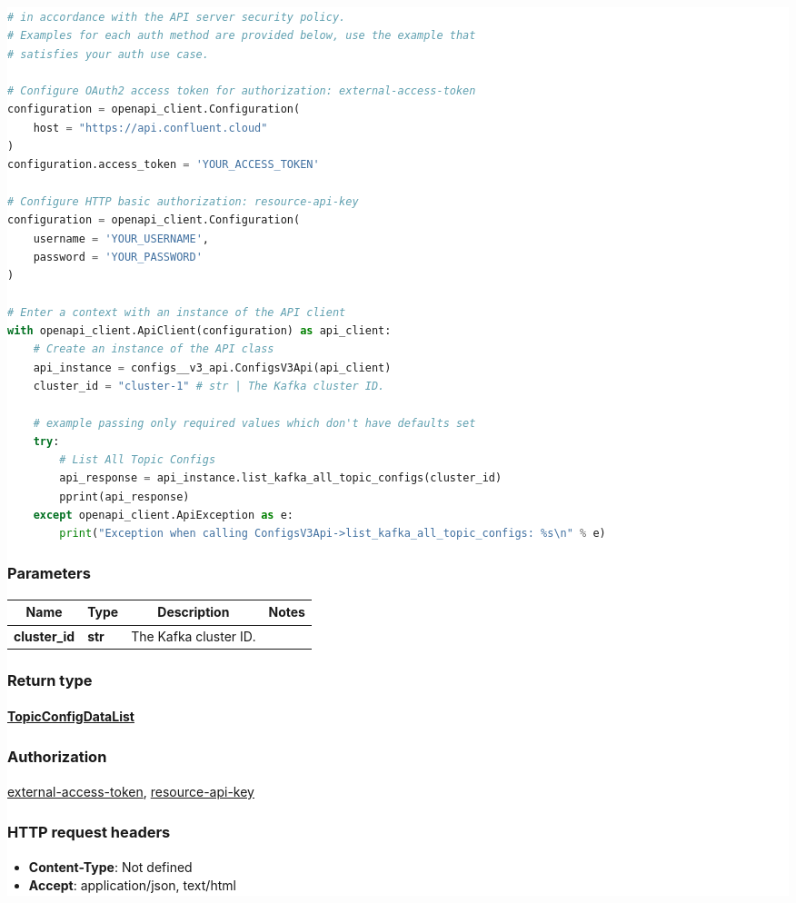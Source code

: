 ```python
# in accordance with the API server security policy.
# Examples for each auth method are provided below, use the example that
# satisfies your auth use case.

# Configure OAuth2 access token for authorization: external-access-token
configuration = openapi_client.Configuration(
    host = "https://api.confluent.cloud"
)
configuration.access_token = 'YOUR_ACCESS_TOKEN'

# Configure HTTP basic authorization: resource-api-key
configuration = openapi_client.Configuration(
    username = 'YOUR_USERNAME',
    password = 'YOUR_PASSWORD'
)

# Enter a context with an instance of the API client
with openapi_client.ApiClient(configuration) as api_client:
    # Create an instance of the API class
    api_instance = configs__v3_api.ConfigsV3Api(api_client)
    cluster_id = "cluster-1" # str | The Kafka cluster ID.

    # example passing only required values which don't have defaults set
    try:
        # List All Topic Configs
        api_response = api_instance.list_kafka_all_topic_configs(cluster_id)
        pprint(api_response)
    except openapi_client.ApiException as e:
        print("Exception when calling ConfigsV3Api->list_kafka_all_topic_configs: %s\n" % e)
```


### Parameters

Name | Type | Description  | Notes
------------- | ------------- | ------------- | -------------
 **cluster_id** | **str**| The Kafka cluster ID. |

### Return type

[**TopicConfigDataList**](TopicConfigDataList.md)

### Authorization

[external-access-token](../README.md#external-access-token), [resource-api-key](../README.md#resource-api-key)

### HTTP request headers

 - **Content-Type**: Not defined
 - **Accept**: application/json, text/html
